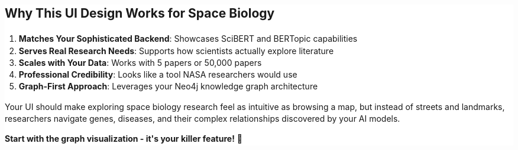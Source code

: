 ## Why This UI Design Works for Space Biology

1. **Matches Your Sophisticated Backend**: Showcases SciBERT and BERTopic capabilities
2. **Serves Real Research Needs**: Supports how scientists actually explore literature
3. **Scales with Your Data**: Works with 5 papers or 50,000 papers
4. **Professional Credibility**: Looks like a tool NASA researchers would use
5. **Graph-First Approach**: Leverages your Neo4j knowledge graph architecture

Your UI should make exploring space biology research feel as intuitive as browsing a map, but instead of streets and landmarks, researchers navigate genes, diseases, and their complex relationships discovered by your AI models.

**Start with the graph visualization - it's your killer feature!** 🚀